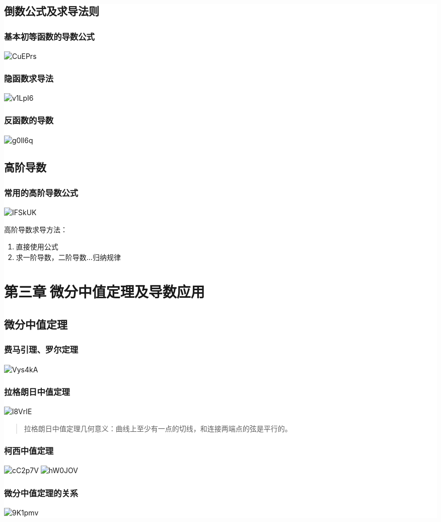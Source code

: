 ## 倒数公式及求导法则

### 基本初等函数的导数公式

![CuEPrs](/image/高等数学笔记/3318028-20240614082355174-1452794482.png)

### 隐函数求导法

![v1LpI6](/image/高等数学笔记/3318028-20240614082355099-483272620.png)

### 反函数的导数

![g0ll6q](/image/高等数学笔记/3318028-20240614082355262-10062505.png)

## 高阶导数

### 常用的高阶导数公式

![IFSkUK](/image/高等数学笔记/3318028-20240614082355218-1918280284.png)

高阶导数求导方法：

1.  直接使用公式
2.  求一阶导数，二阶导数…归纳规律

# 第三章 微分中值定理及导数应用

## 微分中值定理

### 费马引理、罗尔定理

![Vys4kA](/image/高等数学笔记/3318028-20240614082355306-607011882.png)

### 拉格朗日中值定理

![l8VrIE](/image/高等数学笔记/3318028-20240614082355267-1602483747.png)

> 拉格朗日中值定理几何意义：曲线上至少有一点的切线，和连接两端点的弦是平行的。

### 柯西中值定理

![cC2p7V](/image/高等数学笔记/3318028-20240614082355307-1372249567.png) ![hW0JOV](/image/高等数学笔记/3318028-20240614082355260-1971648301.png)

### 微分中值定理的关系

![9K1pmv](/image/高等数学笔记/3318028-20240614082355261-2098493886.png)

